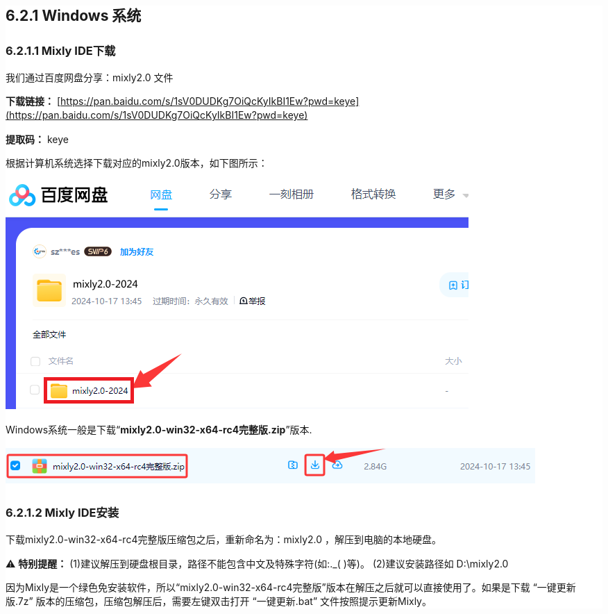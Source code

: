 ## 6.2.1 Windows 系统

### 6.2.1.1 Mixly IDE下载

我们通过百度网盘分享：mixly2.0 文件

**下载链接：** [https://pan.baidu.com/s/1sV0DUDKg7OiQcKyIkBI1Ew?pwd=keye](https://pan.baidu.com/s/1sV0DUDKg7OiQcKyIkBI1Ew?pwd=keye) 

**提取码：** keye 

根据计算机系统选择下载对应的mixly2.0版本，如下图所示：

![Img](./media/Mixly2.0.png)

Windows系统一般是下载“**mixly2.0-win32-x64-rc4完整版.zip**”版本.

![Img](./media/Mixly2-1.png)

### 6.2.1.2 Mixly IDE安装

下载mixly2.0-win32-x64-rc4完整版压缩包之后，重新命名为：mixly2.0 ，解压到电脑的本地硬盘。

⚠️ **特别提醒：** (1)建议解压到硬盘根目录，路径不能包含中文及特殊字符(如:._( )等)。 (2)建议安装路径如 D:\mixly2.0

因为Mixly是一个绿色免安装软件，所以“mixly2.0-win32-x64-rc4完整版”版本在解压之后就可以直接使用了。如果是下载 “一键更新版.7z” 版本的压缩包，压缩包解压后，需要左键双击打开 “一键更新.bat” 文件按照提示更新Mixly。
